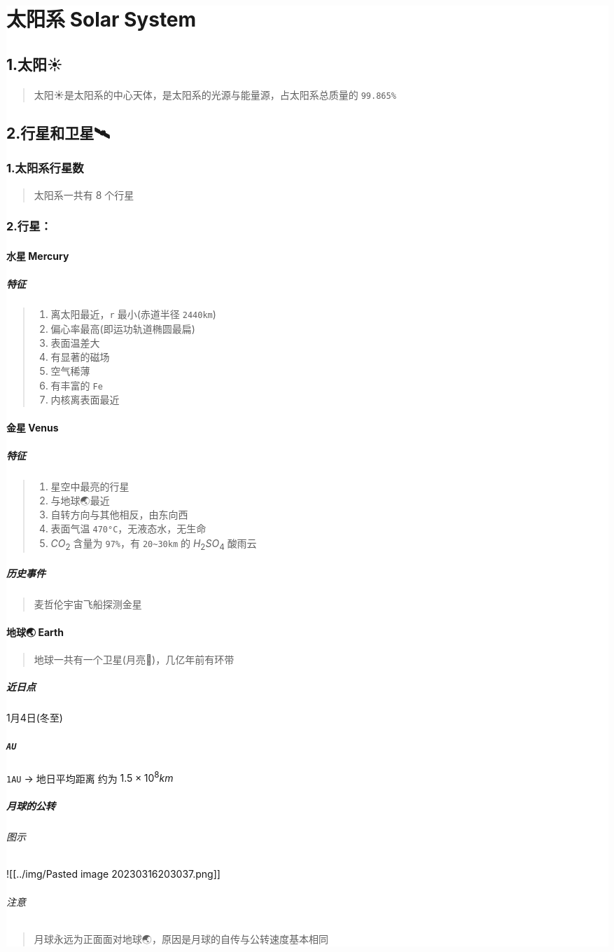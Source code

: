 # 太阳系 Solar System
## 1.太阳☀
> 太阳☀是太阳系的中心天体，是太阳系的光源与能量源，占太阳系总质量的 `99.865%` 

## 2.行星和卫星🛰
### 1.太阳系行星数
> 太阳系一共有 8 个行星

### 2.行星：
#### 水星 Mercury
##### 特征
> 1. 离太阳最近，`r` 最小(赤道半径 `2440km`)
> 2. 偏心率最高(即运功轨道椭圆最扁)
> 3. 表面温差大
> 4. 有显著的磁场
> 5. 空气稀薄
> 6. 有丰富的 `Fe`
> 7. 内核离表面最近

#### 金星 Venus
##### 特征
> 1. 星空中最亮的行星
> 2. 与地球🌏最近
> 3. 自转方向与其他相反，由东向西
> 4. 表面气温 `470°C`，无液态水，无生命
> 5. $CO_{2}$ 含量为 `97%`，有 `20~30km` 的 $H_{2}SO_{4}$ 酸雨云

##### 历史事件
> 麦哲伦宇宙飞船探测金星

#### 地球🌏 Earth
> 地球一共有一个卫星(月亮🌙)，几亿年前有环带

##### 近日点
1月4日(冬至)

##### `AU`
`1AU` -> 地日平均距离 约为 $1.5 \times 10^{8}km$

##### 月球的公转
###### 图示
![[../img/Pasted image 20230316203037.png]]

###### 注意
> 月球永远为正面面对地球🌏，原因是月球的自传与公转速度基本相同
